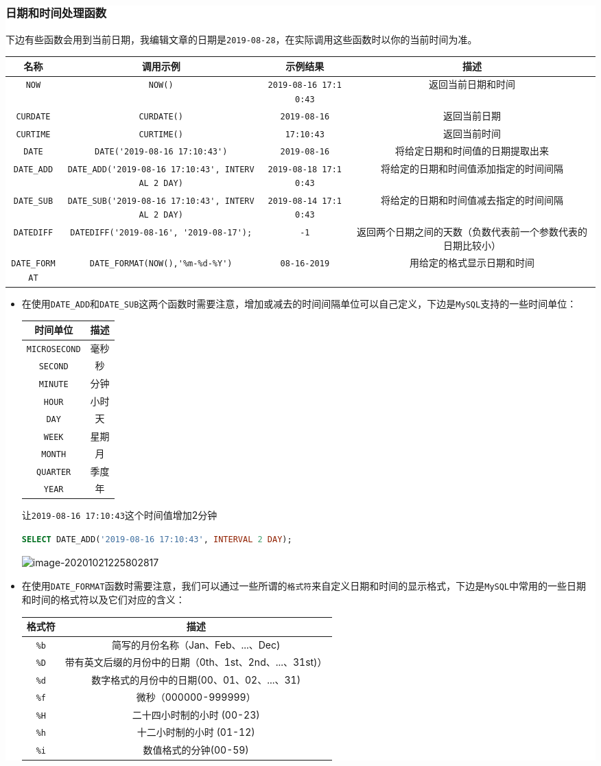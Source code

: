

### 日期和时间处理函数

下边有些函数会用到当前日期，我编辑文章的日期是`2019-08-28`，在实际调用这些函数时以你的当前时间为准。

|     名称      |                     调用示例                      |       示例结果        |                             描述                             |
| :-----------: | :-----------------------------------------------: | :-------------------: | :----------------------------------------------------------: |
|     `NOW`     |                      `NOW()`                      | `2019-08-16 17:10:43` |                      返回当前日期和时间                      |
|   `CURDATE`   |                    `CURDATE()`                    |     `2019-08-16`      |                         返回当前日期                         |
|   `CURTIME`   |                    `CURTIME()`                    |      `17:10:43`       |                         返回当前时间                         |
|    `DATE`     |           `DATE('2019-08-16 17:10:43')`           |     `2019-08-16`      |               将给定日期和时间值的日期提取出来               |
|  `DATE_ADD`   | `DATE_ADD('2019-08-16 17:10:43', INTERVAL 2 DAY)` | `2019-08-18 17:10:43` |            将给定的日期和时间值添加指定的时间间隔            |
|  `DATE_SUB`   | `DATE_SUB('2019-08-16 17:10:43', INTERVAL 2 DAY)` | `2019-08-14 17:10:43` |            将给定的日期和时间值减去指定的时间间隔            |
|  `DATEDIFF`   |      `DATEDIFF('2019-08-16', '2019-08-17');`      |         `-1`          | 返回两个日期之间的天数（负数代表前一个参数代表的日期比较小） |
| `DATE_FORMAT` |          `DATE_FORMAT(NOW(),'%m-%d-%Y')`          |     `08-16-2019`      |                  用给定的格式显示日期和时间                  |

+ 在使用`DATE_ADD`和`DATE_SUB`这两个函数时需要注意，增加或减去的时间间隔单位可以自己定义，下边是`MySQL`支持的一些时间单位：

  |   时间单位    | 描述 |
  | :-----------: | :--: |
  | `MICROSECOND` | 毫秒 |
  |   `SECOND`    |  秒  |
  |   `MINUTE`    | 分钟 |
  |    `HOUR`     | 小时 |
  |     `DAY`     |  天  |
  |    `WEEK`     | 星期 |
  |    `MONTH`    |  月  |
  |   `QUARTER`   | 季度 |
  |    `YEAR`     |  年  |

  让`2019-08-16 17:10:43`这个时间值增加2分钟

  ```sql
  SELECT DATE_ADD('2019-08-16 17:10:43', INTERVAL 2 DAY);
  ```

  ![image-20201021225802817](https://www.qiniu.cregskin.com/image-20201021225802817.png)

  

+ 在使用`DATE_FORMAT`函数时需要注意，我们可以通过一些所谓的`格式符`来自定义日期和时间的显示格式，下边是`MySQL`中常用的一些日期和时间的格式符以及它们对应的含义：

  | 格式符 |                          描述                           |
  | :----: | :-----------------------------------------------------: |
  |  `%b`  |           简写的月份名称（Jan、Feb、...、Dec)           |
  |  `%D`  | 带有英文后缀的月份中的日期（0th、1st、2nd、...、31st)） |
  |  `%d`  |       数字格式的月份中的日期(00、01、02、...、31)       |
  |  `%f`  |                  微秒（000000-999999）                  |
  |  `%H`  |               二十四小时制的小时 (00-23)                |
  |  `%h`  |                十二小时制的小时 (01-12)                 |
  |  `%i`  |                  数值格式的分钟(00-59)                  |
